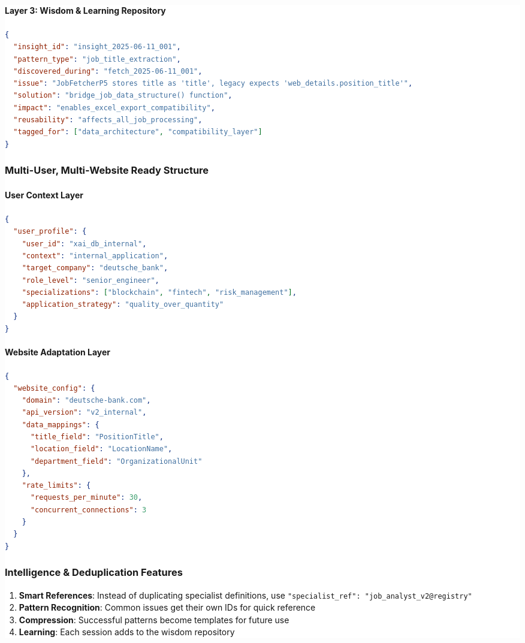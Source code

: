#### **Layer 3: Wisdom & Learning Repository**
```json
{
  "insight_id": "insight_2025-06-11_001",
  "pattern_type": "job_title_extraction",
  "discovered_during": "fetch_2025-06-11_001", 
  "issue": "JobFetcherP5 stores title as 'title', legacy expects 'web_details.position_title'",
  "solution": "bridge_job_data_structure() function",
  "impact": "enables_excel_export_compatibility",
  "reusability": "affects_all_job_processing",
  "tagged_for": ["data_architecture", "compatibility_layer"]
}
```

### **Multi-User, Multi-Website Ready Structure**

#### **User Context Layer**
```json
{
  "user_profile": {
    "user_id": "xai_db_internal",
    "context": "internal_application",
    "target_company": "deutsche_bank", 
    "role_level": "senior_engineer",
    "specializations": ["blockchain", "fintech", "risk_management"],
    "application_strategy": "quality_over_quantity"
  }
}
```

#### **Website Adaptation Layer** 
```json
{
  "website_config": {
    "domain": "deutsche-bank.com",
    "api_version": "v2_internal",
    "data_mappings": {
      "title_field": "PositionTitle", 
      "location_field": "LocationName",
      "department_field": "OrganizationalUnit"
    },
    "rate_limits": {
      "requests_per_minute": 30,
      "concurrent_connections": 3
    }
  }
}
```

### **Intelligence & Deduplication Features**

1. **Smart References**: Instead of duplicating specialist definitions, use `"specialist_ref": "job_analyst_v2@registry"`
2. **Pattern Recognition**: Common issues get their own IDs for quick reference
3. **Compression**: Successful patterns become templates for future use
4. **Learning**: Each session adds to the wisdom repository
